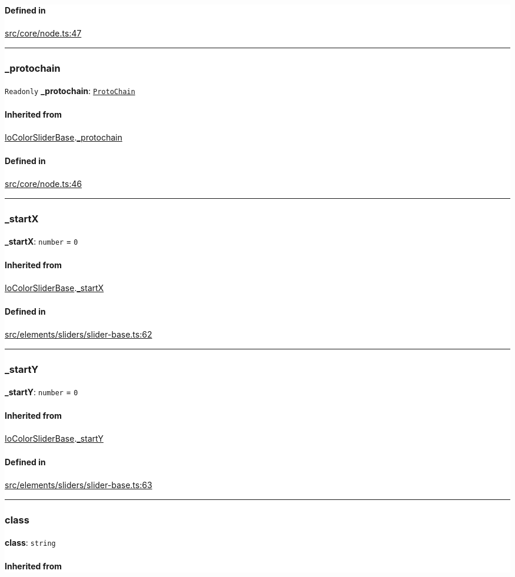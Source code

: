 #### Defined in

[src/core/node.ts:47](https://github.com/io-gui/io/blob/main/src/core/node.ts#L47)

___

### \_protochain

 `Readonly` **\_protochain**: [`ProtoChain`](ProtoChain.md)

#### Inherited from

[IoColorSliderBase](IoColorSliderBase.md).[_protochain](IoColorSliderBase.md#_protochain)

#### Defined in

[src/core/node.ts:46](https://github.com/io-gui/io/blob/main/src/core/node.ts#L46)

___

### \_startX

 **\_startX**: `number` = `0`

#### Inherited from

[IoColorSliderBase](IoColorSliderBase.md).[_startX](IoColorSliderBase.md#_startx)

#### Defined in

[src/elements/sliders/slider-base.ts:62](https://github.com/io-gui/io/blob/main/src/elements/sliders/slider-base.ts#L62)

___

### \_startY

 **\_startY**: `number` = `0`

#### Inherited from

[IoColorSliderBase](IoColorSliderBase.md).[_startY](IoColorSliderBase.md#_starty)

#### Defined in

[src/elements/sliders/slider-base.ts:63](https://github.com/io-gui/io/blob/main/src/elements/sliders/slider-base.ts#L63)

___

### class

 **class**: `string`

#### Inherited from
